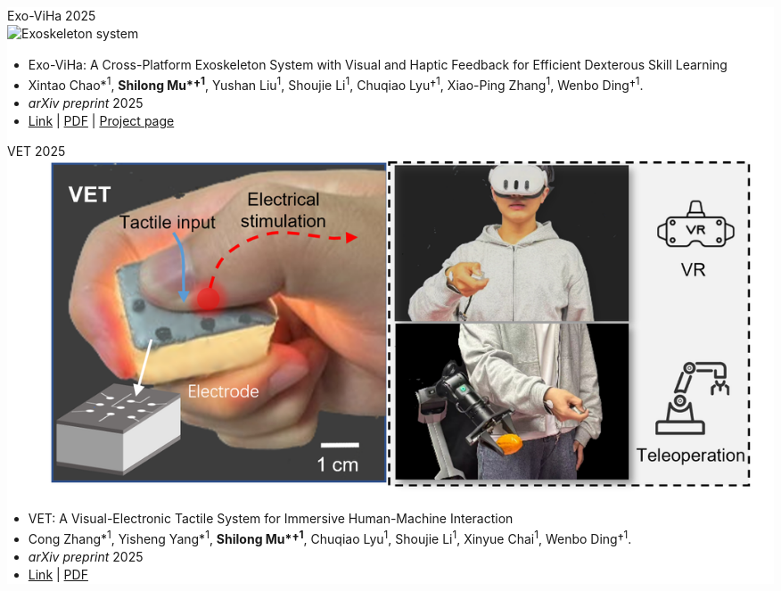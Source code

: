 
<div class='paper-box'>
  <div class='paper-box-image'>
    <div>
      <div class="badge">Exo-ViHa 2025</div>
      <img src='images/exo-viha.png' alt="Exoskeleton system" width="100%">
    </div>
  </div>
  <div class='paper-box-text'>
    <ul>
      <li>Exo-ViHa: A Cross-Platform Exoskeleton System with Visual and Haptic Feedback for Efficient Dexterous Skill Learning</li>
      <li>Xintao Chao*<sup>1</sup>, <strong>Shilong Mu*†<sup>1</sup></strong>, Yushan Liu<sup>1</sup>, Shoujie Li<sup>1</sup>, Chuqiao Lyu†<sup>1</sup>, Xiao-Ping Zhang<sup>1</sup>, Wenbo Ding†<sup>1</sup>.</li>
      <li><i>arXiv preprint</i> 2025</li>
      <li><a href="https://arxiv.org/abs/2503.01543">Link</a> | <a href="https://arxiv.org/pdf/2503.01543">PDF</a> | <a href="https://exo-viha2025.github.io/" target="_blank">Project page</a></li>
    </ul>
  </div>
</div>


<div class='paper-box'>
  <div class='paper-box-image'>
    <div>
      <div class="badge">VET 2025</div>
      <img src='images/vet.png' alt="VET system" width="100%">
    </div>
  </div>
  <div class='paper-box-text'>
    <ul>
      <li>VET: A Visual-Electronic Tactile System for Immersive Human-Machine Interaction</li>
      <li>Cong Zhang*<sup>1</sup>, Yisheng Yang*<sup>1</sup>, <strong>Shilong Mu*†<sup>1</sup></strong>, Chuqiao Lyu<sup>1</sup>, Shoujie Li<sup>1</sup>, Xinyue Chai<sup>1</sup>, Wenbo Ding†<sup>1</sup>.</li>
      <li><i>arXiv preprint</i> 2025</li>
      <li><a href="https://arxiv.org/abs/2503.23440">Link</a> | <a href="https://arxiv.org/pdf/2503.23440">PDF</a></li>
    </ul>
  </div>
</div>
